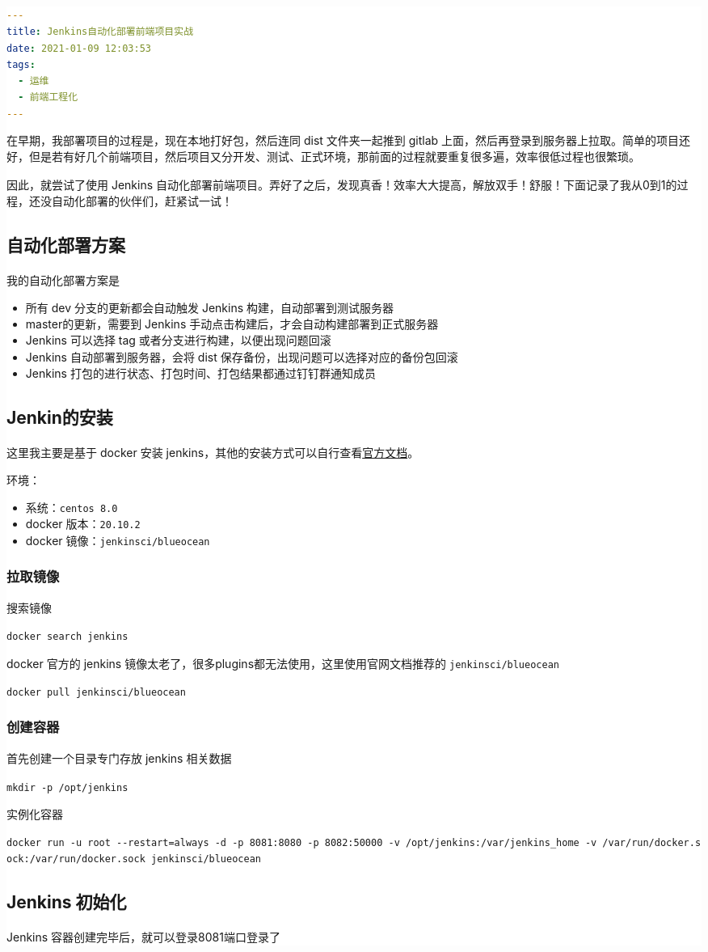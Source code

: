 ```yaml
---
title: Jenkins自动化部署前端项目实战
date: 2021-01-09 12:03:53
tags: 
  - 运维
  - 前端工程化
---
```


在早期，我部署项目的过程是，现在本地打好包，然后连同 dist 文件夹一起推到 gitlab 上面，然后再登录到服务器上拉取。简单的项目还好，但是若有好几个前端项目，然后项目又分开发、测试、正式环境，那前面的过程就要重复很多遍，效率很低过程也很繁琐。

因此，就尝试了使用 Jenkins 自动化部署前端项目。弄好了之后，发现真香！效率大大提高，解放双手！舒服！下面记录了我从0到1的过程，还没自动化部署的伙伴们，赶紧试一试！


## 自动化部署方案
我的自动化部署方案是
- 所有 dev 分支的更新都会自动触发 Jenkins 构建，自动部署到测试服务器
- master的更新，需要到 Jenkins 手动点击构建后，才会自动构建部署到正式服务器
- Jenkins 可以选择 tag 或者分支进行构建，以便出现问题回滚
- Jenkins 自动部署到服务器，会将 dist 保存备份，出现问题可以选择对应的备份包回滚
- Jenkins 打包的进行状态、打包时间、打包结果都通过钉钉群通知成员

## Jenkin的安装
这里我主要是基于 docker 安装 jenkins，其他的安装方式可以自行查看[官方文档](https://www.jenkins.io/zh/doc/book/installing/)。

环境：
- 系统：`centos 8.0`
- docker 版本：`20.10.2`
- docker 镜像：`jenkinsci/blueocean`

### 拉取镜像
搜索镜像
```
docker search jenkins
```
docker 官方的 jenkins 镜像太老了，很多plugins都无法使用，这里使用官网文档推荐的 `jenkinsci/blueocean`
```
docker pull jenkinsci/blueocean
```
### 创建容器
首先创建一个目录专门存放 jenkins 相关数据
```
mkdir -p /opt/jenkins
```
实例化容器
```
docker run -u root --restart=always -d -p 8081:8080 -p 8082:50000 -v /opt/jenkins:/var/jenkins_home -v /var/run/docker.sock:/var/run/docker.sock jenkinsci/blueocean
```

## Jenkins 初始化
Jenkins 容器创建完毕后，就可以登录8081端口登录了
